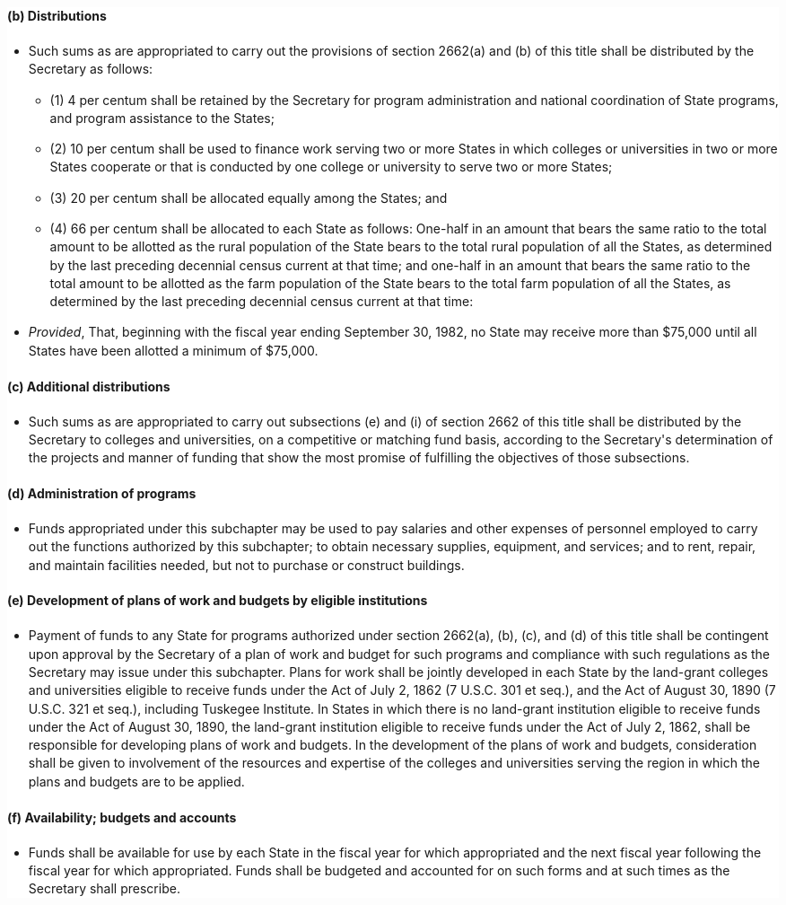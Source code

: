 #### (b) Distributions
* Such sums as are appropriated to carry out the provisions of section 2662(a) and (b) of this title shall be distributed by the Secretary as follows:

  * (1) 4 per centum shall be retained by the Secretary for program administration and national coordination of State programs, and program assistance to the States;

  * (2) 10 per centum shall be used to finance work serving two or more States in which colleges or universities in two or more States cooperate or that is conducted by one college or university to serve two or more States;

  * (3) 20 per centum shall be allocated equally among the States; and

  * (4) 66 per centum shall be allocated to each State as follows: One-half in an amount that bears the same ratio to the total amount to be allotted as the rural population of the State bears to the total rural population of all the States, as determined by the last preceding decennial census current at that time; and one-half in an amount that bears the same ratio to the total amount to be allotted as the farm population of the State bears to the total farm population of all the States, as determined by the last preceding decennial census current at that time:


* _Provided_, That, beginning with the fiscal year ending September 30, 1982, no State may receive more than $75,000 until all States have been allotted a minimum of $75,000.

#### (c) Additional distributions
* Such sums as are appropriated to carry out subsections (e) and (i) of section 2662 of this title shall be distributed by the Secretary to colleges and universities, on a competitive or matching fund basis, according to the Secretary's determination of the projects and manner of funding that show the most promise of fulfilling the objectives of those subsections.

#### (d) Administration of programs
* Funds appropriated under this subchapter may be used to pay salaries and other expenses of personnel employed to carry out the functions authorized by this subchapter; to obtain necessary supplies, equipment, and services; and to rent, repair, and maintain facilities needed, but not to purchase or construct buildings.

#### (e) Development of plans of work and budgets by eligible institutions
* Payment of funds to any State for programs authorized under section 2662(a), (b), (c), and (d) of this title shall be contingent upon approval by the Secretary of a plan of work and budget for such programs and compliance with such regulations as the Secretary may issue under this subchapter. Plans for work shall be jointly developed in each State by the land-grant colleges and universities eligible to receive funds under the Act of July 2, 1862 (7 U.S.C. 301 et seq.), and the Act of August 30, 1890 (7 U.S.C. 321 et seq.), including Tuskegee Institute. In States in which there is no land-grant institution eligible to receive funds under the Act of August 30, 1890, the land-grant institution eligible to receive funds under the Act of July 2, 1862, shall be responsible for developing plans of work and budgets. In the development of the plans of work and budgets, consideration shall be given to involvement of the resources and expertise of the colleges and universities serving the region in which the plans and budgets are to be applied.

#### (f) Availability; budgets and accounts
* Funds shall be available for use by each State in the fiscal year for which appropriated and the next fiscal year following the fiscal year for which appropriated. Funds shall be budgeted and accounted for on such forms and at such times as the Secretary shall prescribe.
